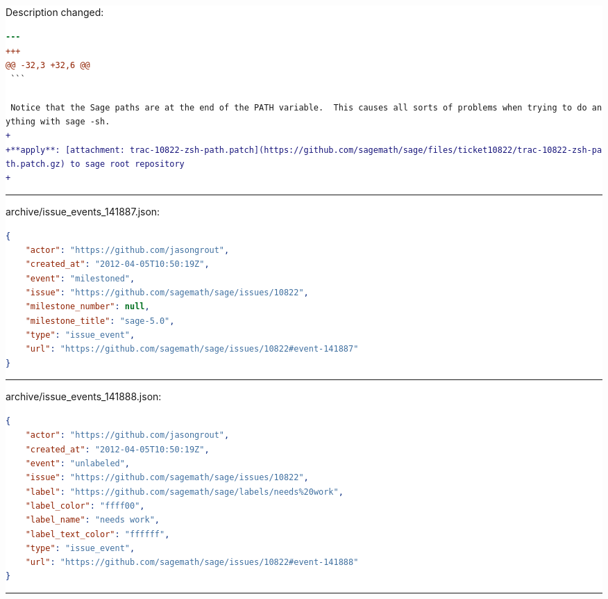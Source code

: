 Description changed:
``````diff
--- 
+++ 
@@ -32,3 +32,6 @@
 ```
 
 Notice that the Sage paths are at the end of the PATH variable.  This causes all sorts of problems when trying to do anything with sage -sh.
+
+**apply**: [attachment: trac-10822-zsh-path.patch](https://github.com/sagemath/sage/files/ticket10822/trac-10822-zsh-path.patch.gz) to sage root repository
+
``````




---

archive/issue_events_141887.json:
```json
{
    "actor": "https://github.com/jasongrout",
    "created_at": "2012-04-05T10:50:19Z",
    "event": "milestoned",
    "issue": "https://github.com/sagemath/sage/issues/10822",
    "milestone_number": null,
    "milestone_title": "sage-5.0",
    "type": "issue_event",
    "url": "https://github.com/sagemath/sage/issues/10822#event-141887"
}
```



---

archive/issue_events_141888.json:
```json
{
    "actor": "https://github.com/jasongrout",
    "created_at": "2012-04-05T10:50:19Z",
    "event": "unlabeled",
    "issue": "https://github.com/sagemath/sage/issues/10822",
    "label": "https://github.com/sagemath/sage/labels/needs%20work",
    "label_color": "ffff00",
    "label_name": "needs work",
    "label_text_color": "ffffff",
    "type": "issue_event",
    "url": "https://github.com/sagemath/sage/issues/10822#event-141888"
}
```



---
